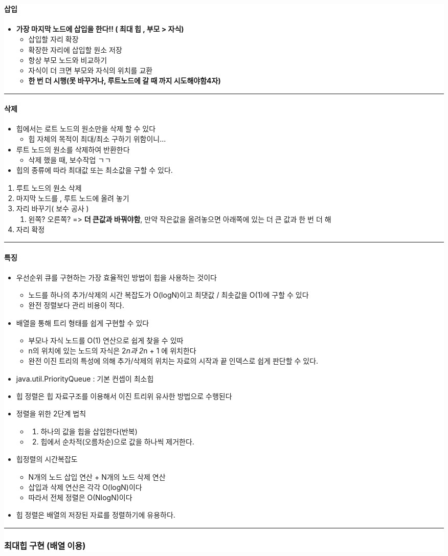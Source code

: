 ####  삽입

- **가장 마지막 노드에 삽입을 한다!! ( 최대 힙 , 부모 > 자식)**
  - 삽입할 자리 확장 
  - 확장한 자리에 삽입할 원소 저장
  - 항상 부모 노드와 비교하기
  - 자식이 더 크면 부모와 자식의 위치를 교환
  - **한 번 더 시행(못 바꾸거나, 루트노드에 갈 때 까지 시도해야함4자)**

---

#### 삭제

- 힙에서는 로트 노드의 원소만을 삭제 할 수 있다
  - 힙 자체의 목적이 최대/최소 구하기 위함이니...
- 루트 노드의 원소를 삭제하여 반환한다
  - 삭제 했을 때, 보수작업 ㄱㄱ
- 힙의 종류에 따라 최대값 또는 최소값을 구할 수 있다.



1. 루트 노드의 원소 삭제
2. 마지막 노드를 , 루트 노드에 올려 놓기
3. 자리 바꾸기( 보수 공사 )
   1. 왼쪽? 오른쪽? => **더 큰값과 바꿔야함**, 만약 작은값을 올려놓으면 아래쪽에 있는 더 큰 값과 한 번 더 해
4. 자리 확정

---

#### 특징

- 우선순위 큐를 구현하는 가장 효율적인 방법이 힙을 사용하는 것이다
  - 노드를 하나의 추가/삭제의 시간 복잡도가 O(logN)이고 최댓값 / 최솟값을 O(1)에 구할 수 있다
  - 완전 정렬보다 관리 비용이 적다.
- 배열을 통해 트리 형태를 쉽게 구현할 수 있다
  - 부모나 자식 노드를 O(1) 연산으로 쉽게 찾을 수 있따
  - n의 위치에 있는 노드의 자식은 2*n과 2*n + 1  에 위치한다
  - 완전 이진 트리의 특성에 의해 추가/삭제의 위치는 자료의 시작과 끝 인덱스로 쉽게 판단할 수 있다.
- java.util.PriorityQueue : 기본 컨셉이 최소힙



- 힙 정렬은 힙 자료구조를 이용해서 이진 트리위 유사한 방법으로 수행된다
- 정렬을 위한 2단계 법칙
  - 1. 하나의 값을 힙을 삽입한다(반복)
  - 2. 힙에서 순차적(오름차순)으로 값을 하나씩 제거한다.
- 힙정렬의 시간복잡도
  - N개의 노드 삽입 연산 + N개의 노드 삭제 연산
  - 삽입과 삭제 연산은 각각 O(logN)이다
  - 따라서 전체 정렬은 O(NlogN)이다
- 힙 정렬은 배열의 저장된 자료를 정렬하기에 유용하다.

---

### 최대힙 구현 (배열 이용)
